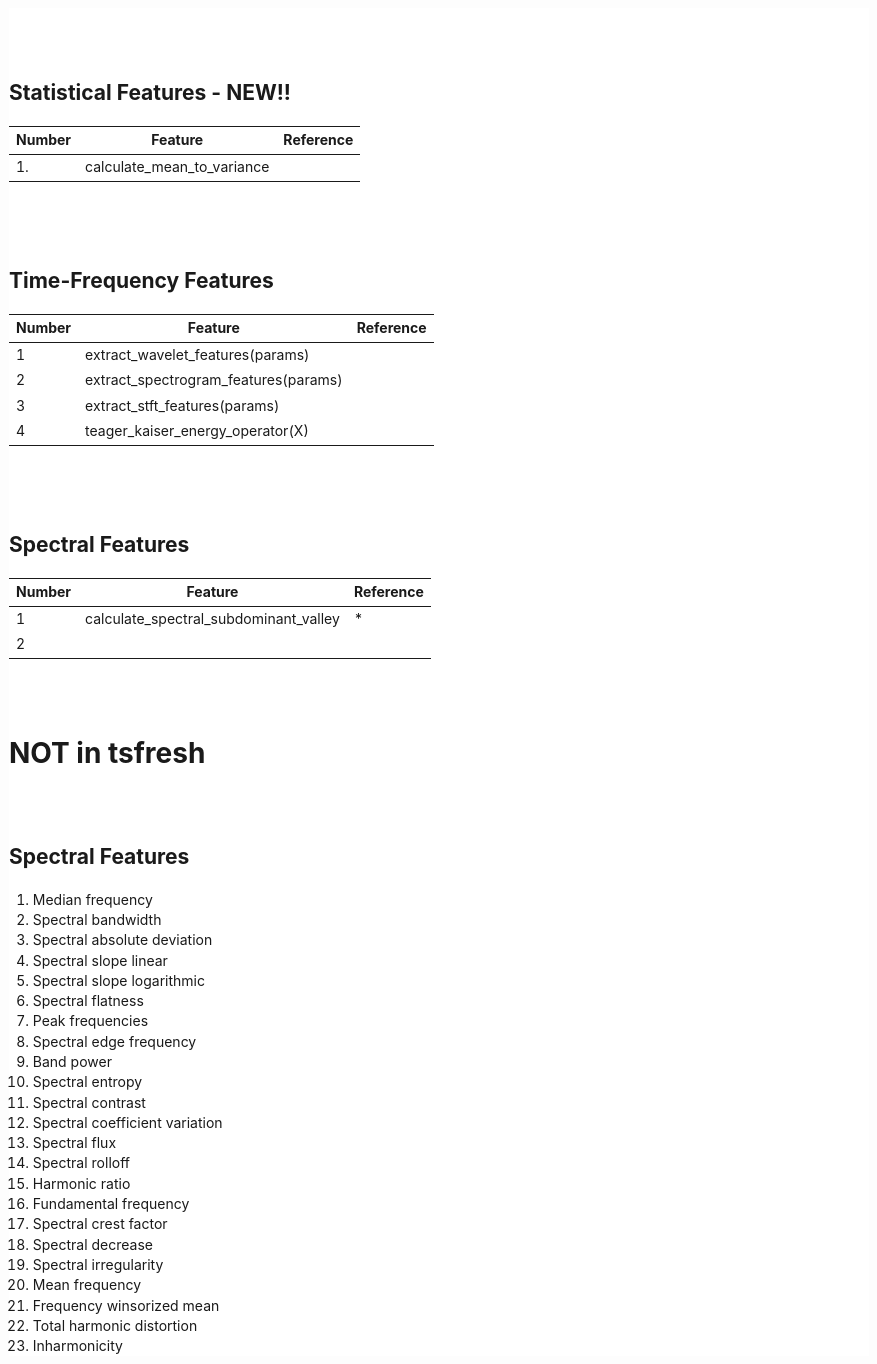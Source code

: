 
<br>
<br>

## Statistical Features -  NEW!!
|Number| Feature    | Reference |
| -------- | ------- | ------- |
1.|calculate_mean_to_variance| 
<br>
<br>

## Time-Frequency Features
|Number| Feature    | Reference |
| -------- | ------- | ------- |
1|extract_wavelet_features(params)|||
2|extract_spectrogram_features(params)||
3|extract_stft_features(params)||
4|teager_kaiser_energy_operator(X)|

<br>
<br>

## Spectral Features
|Number| Feature    | Reference |
| -------- | ------- | ------- |
1|calculate_spectral_subdominant_valley|*
2||



<br>


# NOT in tsfresh
<br>

## Spectral Features
1. Median frequency
2. Spectral bandwidth
3. Spectral absolute deviation
4. Spectral slope linear
5. Spectral slope logarithmic
6. Spectral flatness
7. Peak frequencies
8. Spectral edge frequency
9. Band power
10. Spectral entropy
11. Spectral contrast
12. Spectral coefficient variation
13. Spectral flux
14. Spectral rolloff
15. Harmonic ratio
16. Fundamental frequency
17. Spectral crest factor
18. Spectral decrease
19. Spectral irregularity
20. Mean frequency
21. Frequency winsorized mean
22. Total harmonic distortion
23. Inharmonicity
